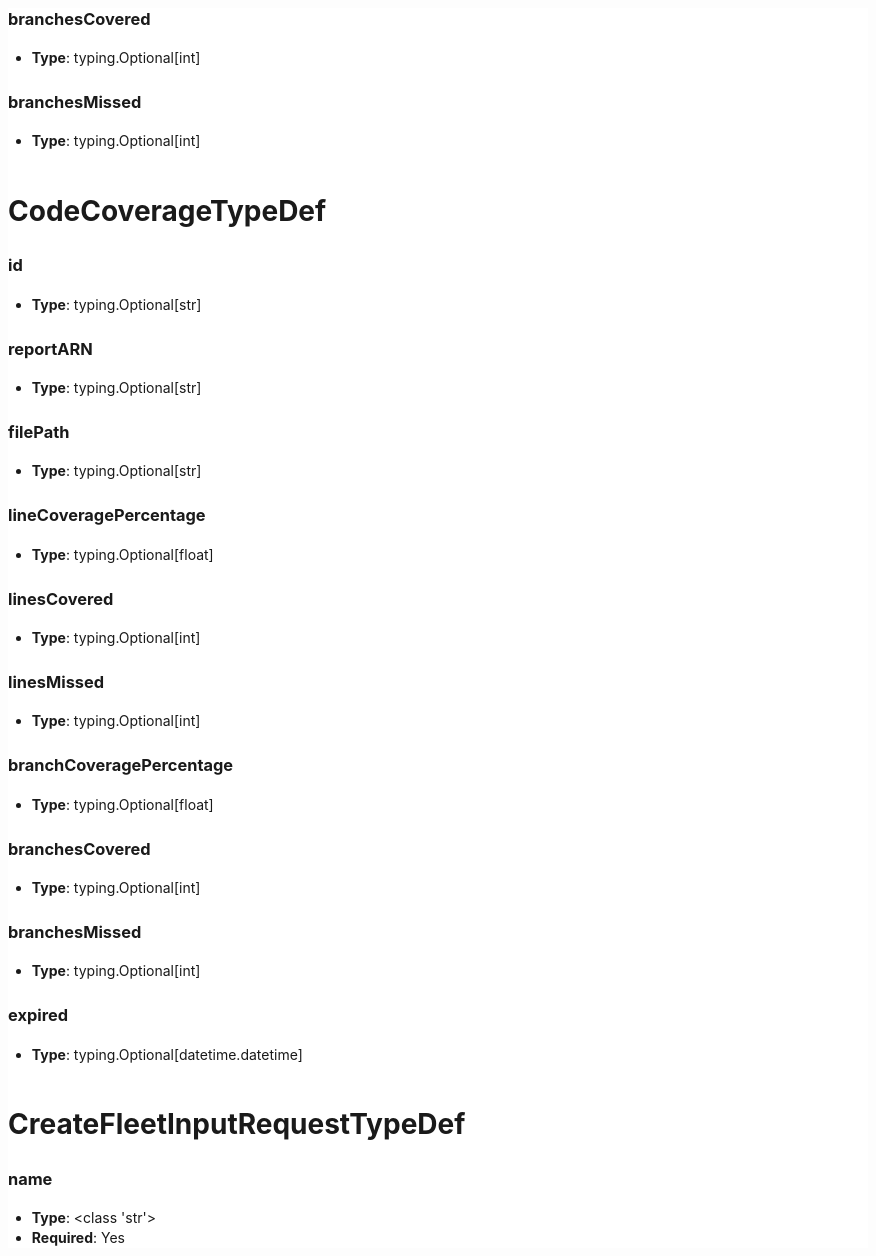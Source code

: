 ### branchesCovered
- **Type**: typing.Optional[int]

### branchesMissed
- **Type**: typing.Optional[int]


# CodeCoverageTypeDef

### id
- **Type**: typing.Optional[str]

### reportARN
- **Type**: typing.Optional[str]

### filePath
- **Type**: typing.Optional[str]

### lineCoveragePercentage
- **Type**: typing.Optional[float]

### linesCovered
- **Type**: typing.Optional[int]

### linesMissed
- **Type**: typing.Optional[int]

### branchCoveragePercentage
- **Type**: typing.Optional[float]

### branchesCovered
- **Type**: typing.Optional[int]

### branchesMissed
- **Type**: typing.Optional[int]

### expired
- **Type**: typing.Optional[datetime.datetime]


# CreateFleetInputRequestTypeDef

### name
- **Type**: <class 'str'>
- **Required**: Yes
